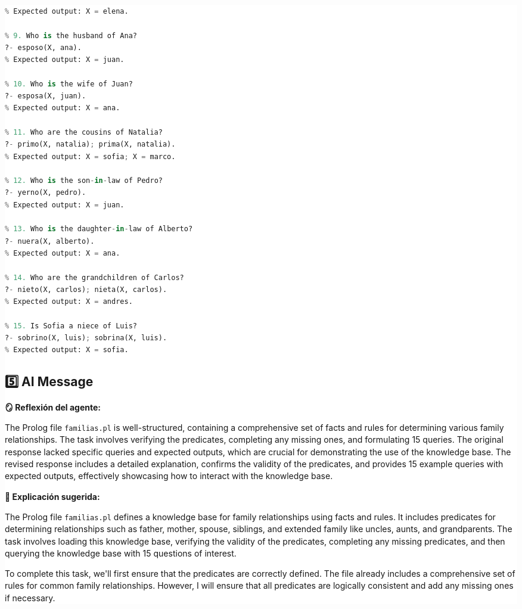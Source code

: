```python
% Expected output: X = elena.

% 9. Who is the husband of Ana?
?- esposo(X, ana).
% Expected output: X = juan.

% 10. Who is the wife of Juan?
?- esposa(X, juan).
% Expected output: X = ana.

% 11. Who are the cousins of Natalia?
?- primo(X, natalia); prima(X, natalia).
% Expected output: X = sofia; X = marco.

% 12. Who is the son-in-law of Pedro?
?- yerno(X, pedro).
% Expected output: X = juan.

% 13. Who is the daughter-in-law of Alberto?
?- nuera(X, alberto).
% Expected output: X = ana.

% 14. Who are the grandchildren of Carlos?
?- nieto(X, carlos); nieta(X, carlos).
% Expected output: X = andres.

% 15. Is Sofia a niece of Luis?
?- sobrino(X, luis); sobrina(X, luis).
% Expected output: X = sofia.
```
## 5️⃣ AI Message

**🪞 Reflexión del agente:**

The Prolog file `familias.pl` is well-structured, containing a comprehensive set of facts and rules for determining various family relationships. The task involves verifying the predicates, completing any missing ones, and formulating 15 queries. The original response lacked specific queries and expected outputs, which are crucial for demonstrating the use of the knowledge base. The revised response includes a detailed explanation, confirms the validity of the predicates, and provides 15 example queries with expected outputs, effectively showcasing how to interact with the knowledge base.

**🧠 Explicación sugerida:**

The Prolog file `familias.pl` defines a knowledge base for family relationships using facts and rules. It includes predicates for determining relationships such as father, mother, spouse, siblings, and extended family like uncles, aunts, and grandparents. The task involves loading this knowledge base, verifying the validity of the predicates, completing any missing predicates, and then querying the knowledge base with 15 questions of interest.

To complete this task, we'll first ensure that the predicates are correctly defined. The file already includes a comprehensive set of rules for common family relationships. However, I will ensure that all predicates are logically consistent and add any missing ones if necessary.
